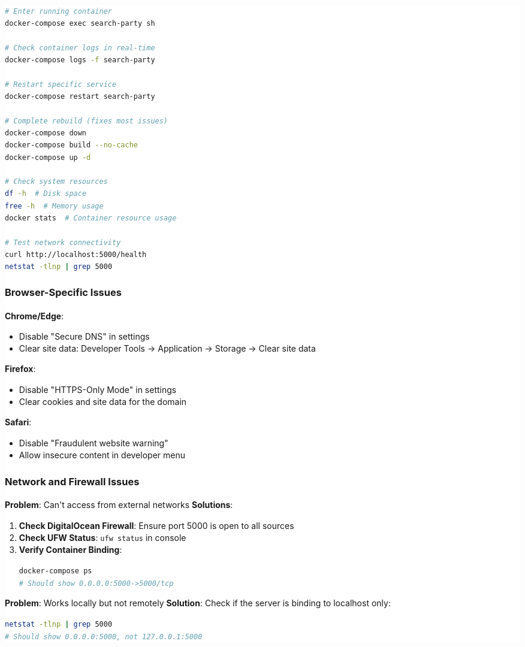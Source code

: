 ```bash
# Enter running container
docker-compose exec search-party sh

# Check container logs in real-time
docker-compose logs -f search-party

# Restart specific service
docker-compose restart search-party

# Complete rebuild (fixes most issues)
docker-compose down
docker-compose build --no-cache
docker-compose up -d

# Check system resources
df -h  # Disk space
free -h  # Memory usage
docker stats  # Container resource usage

# Test network connectivity
curl http://localhost:5000/health
netstat -tlnp | grep 5000
```

### Browser-Specific Issues

**Chrome/Edge**:
- Disable "Secure DNS" in settings
- Clear site data: Developer Tools → Application → Storage → Clear site data

**Firefox**:
- Disable "HTTPS-Only Mode" in settings
- Clear cookies and site data for the domain

**Safari**:
- Disable "Fraudulent website warning"
- Allow insecure content in developer menu

### Network and Firewall Issues

**Problem**: Can't access from external networks
**Solutions**:
1. **Check DigitalOcean Firewall**: Ensure port 5000 is open to all sources
2. **Check UFW Status**: `ufw status` in console
3. **Verify Container Binding**: 
   ```bash
   docker-compose ps
   # Should show 0.0.0.0:5000->5000/tcp
   ```

**Problem**: Works locally but not remotely
**Solution**: Check if the server is binding to localhost only:
```bash
netstat -tlnp | grep 5000
# Should show 0.0.0.0:5000, not 127.0.0.1:5000
```
